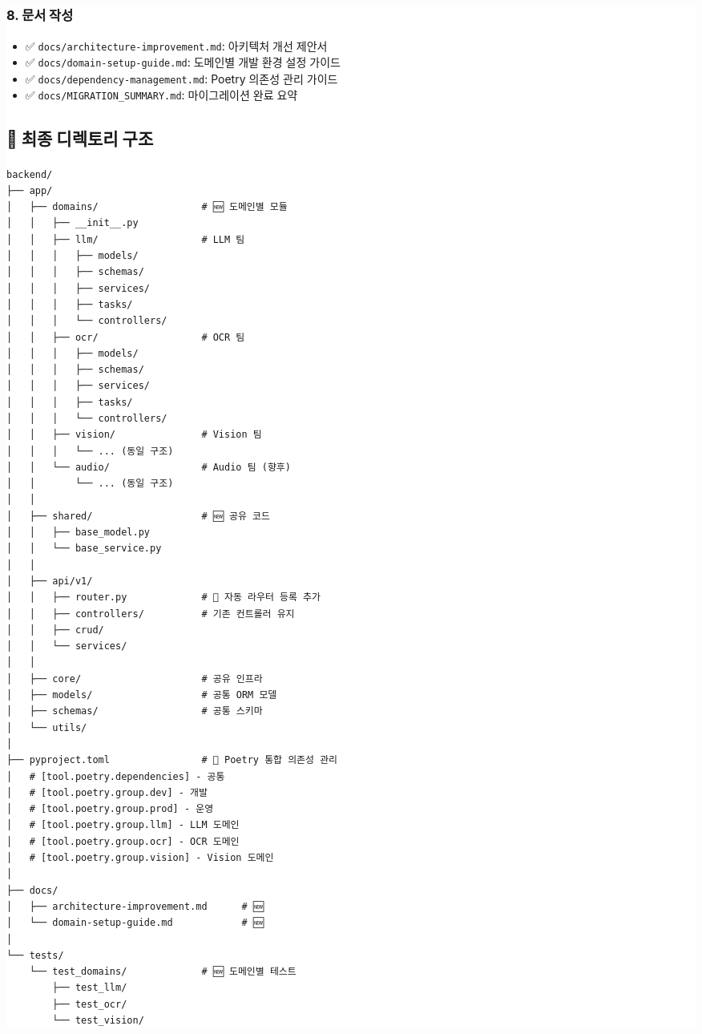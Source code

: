 ### 8. 문서 작성

- ✅ `docs/architecture-improvement.md`: 아키텍처 개선 제안서
- ✅ `docs/domain-setup-guide.md`: 도메인별 개발 환경 설정 가이드
- ✅ `docs/dependency-management.md`: Poetry 의존성 관리 가이드
- ✅ `docs/MIGRATION_SUMMARY.md`: 마이그레이션 완료 요약

## 📁 최종 디렉토리 구조

```
backend/
├── app/
│   ├── domains/                  # 🆕 도메인별 모듈
│   │   ├── __init__.py
│   │   ├── llm/                  # LLM 팀
│   │   │   ├── models/
│   │   │   ├── schemas/
│   │   │   ├── services/
│   │   │   ├── tasks/
│   │   │   └── controllers/
│   │   ├── ocr/                  # OCR 팀
│   │   │   ├── models/
│   │   │   ├── schemas/
│   │   │   ├── services/
│   │   │   ├── tasks/
│   │   │   └── controllers/
│   │   ├── vision/               # Vision 팀
│   │   │   └── ... (동일 구조)
│   │   └── audio/                # Audio 팀 (향후)
│   │       └── ... (동일 구조)
│   │
│   ├── shared/                   # 🆕 공유 코드
│   │   ├── base_model.py
│   │   └── base_service.py
│   │
│   ├── api/v1/
│   │   ├── router.py             # 🔄 자동 라우터 등록 추가
│   │   ├── controllers/          # 기존 컨트롤러 유지
│   │   ├── crud/
│   │   └── services/
│   │
│   ├── core/                     # 공유 인프라
│   ├── models/                   # 공통 ORM 모델
│   ├── schemas/                  # 공통 스키마
│   └── utils/
│
├── pyproject.toml                # 🔄 Poetry 통합 의존성 관리
│   # [tool.poetry.dependencies] - 공통
│   # [tool.poetry.group.dev] - 개발
│   # [tool.poetry.group.prod] - 운영
│   # [tool.poetry.group.llm] - LLM 도메인
│   # [tool.poetry.group.ocr] - OCR 도메인
│   # [tool.poetry.group.vision] - Vision 도메인
│
├── docs/
│   ├── architecture-improvement.md      # 🆕
│   └── domain-setup-guide.md            # 🆕
│
└── tests/
    └── test_domains/             # 🆕 도메인별 테스트
        ├── test_llm/
        ├── test_ocr/
        └── test_vision/
```